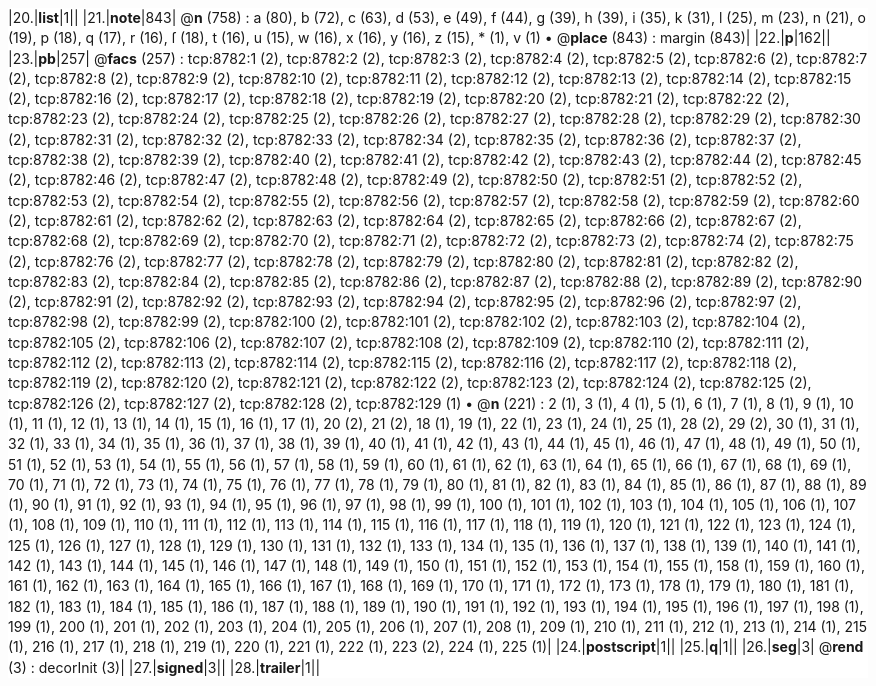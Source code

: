 |20.|__list__|1||
|21.|__note__|843| @__n__ (758) : a (80), b (72), c (63), d (53), e (49), f (44), g (39), h (39), i (35), k (31), l (25), m (23), n (21), o (19), p (18), q (17), r (16), ſ (18), t (16), u (15), w (16), x (16), y (16), z (15), * (1), v (1)  •  @__place__ (843) : margin (843)|
|22.|__p__|162||
|23.|__pb__|257| @__facs__ (257) : tcp:8782:1 (2), tcp:8782:2 (2), tcp:8782:3 (2), tcp:8782:4 (2), tcp:8782:5 (2), tcp:8782:6 (2), tcp:8782:7 (2), tcp:8782:8 (2), tcp:8782:9 (2), tcp:8782:10 (2), tcp:8782:11 (2), tcp:8782:12 (2), tcp:8782:13 (2), tcp:8782:14 (2), tcp:8782:15 (2), tcp:8782:16 (2), tcp:8782:17 (2), tcp:8782:18 (2), tcp:8782:19 (2), tcp:8782:20 (2), tcp:8782:21 (2), tcp:8782:22 (2), tcp:8782:23 (2), tcp:8782:24 (2), tcp:8782:25 (2), tcp:8782:26 (2), tcp:8782:27 (2), tcp:8782:28 (2), tcp:8782:29 (2), tcp:8782:30 (2), tcp:8782:31 (2), tcp:8782:32 (2), tcp:8782:33 (2), tcp:8782:34 (2), tcp:8782:35 (2), tcp:8782:36 (2), tcp:8782:37 (2), tcp:8782:38 (2), tcp:8782:39 (2), tcp:8782:40 (2), tcp:8782:41 (2), tcp:8782:42 (2), tcp:8782:43 (2), tcp:8782:44 (2), tcp:8782:45 (2), tcp:8782:46 (2), tcp:8782:47 (2), tcp:8782:48 (2), tcp:8782:49 (2), tcp:8782:50 (2), tcp:8782:51 (2), tcp:8782:52 (2), tcp:8782:53 (2), tcp:8782:54 (2), tcp:8782:55 (2), tcp:8782:56 (2), tcp:8782:57 (2), tcp:8782:58 (2), tcp:8782:59 (2), tcp:8782:60 (2), tcp:8782:61 (2), tcp:8782:62 (2), tcp:8782:63 (2), tcp:8782:64 (2), tcp:8782:65 (2), tcp:8782:66 (2), tcp:8782:67 (2), tcp:8782:68 (2), tcp:8782:69 (2), tcp:8782:70 (2), tcp:8782:71 (2), tcp:8782:72 (2), tcp:8782:73 (2), tcp:8782:74 (2), tcp:8782:75 (2), tcp:8782:76 (2), tcp:8782:77 (2), tcp:8782:78 (2), tcp:8782:79 (2), tcp:8782:80 (2), tcp:8782:81 (2), tcp:8782:82 (2), tcp:8782:83 (2), tcp:8782:84 (2), tcp:8782:85 (2), tcp:8782:86 (2), tcp:8782:87 (2), tcp:8782:88 (2), tcp:8782:89 (2), tcp:8782:90 (2), tcp:8782:91 (2), tcp:8782:92 (2), tcp:8782:93 (2), tcp:8782:94 (2), tcp:8782:95 (2), tcp:8782:96 (2), tcp:8782:97 (2), tcp:8782:98 (2), tcp:8782:99 (2), tcp:8782:100 (2), tcp:8782:101 (2), tcp:8782:102 (2), tcp:8782:103 (2), tcp:8782:104 (2), tcp:8782:105 (2), tcp:8782:106 (2), tcp:8782:107 (2), tcp:8782:108 (2), tcp:8782:109 (2), tcp:8782:110 (2), tcp:8782:111 (2), tcp:8782:112 (2), tcp:8782:113 (2), tcp:8782:114 (2), tcp:8782:115 (2), tcp:8782:116 (2), tcp:8782:117 (2), tcp:8782:118 (2), tcp:8782:119 (2), tcp:8782:120 (2), tcp:8782:121 (2), tcp:8782:122 (2), tcp:8782:123 (2), tcp:8782:124 (2), tcp:8782:125 (2), tcp:8782:126 (2), tcp:8782:127 (2), tcp:8782:128 (2), tcp:8782:129 (1)  •  @__n__ (221) : 2 (1), 3 (1), 4 (1), 5 (1), 6 (1), 7 (1), 8 (1), 9 (1), 10 (1), 11 (1), 12 (1), 13 (1), 14 (1), 15 (1), 16 (1), 17 (1), 20 (2), 21 (2), 18 (1), 19 (1), 22 (1), 23 (1), 24 (1), 25 (1), 28 (2), 29 (2), 30 (1), 31 (1), 32 (1), 33 (1), 34 (1), 35 (1), 36 (1), 37 (1), 38 (1), 39 (1), 40 (1), 41 (1), 42 (1), 43 (1), 44 (1), 45 (1), 46 (1), 47 (1), 48 (1), 49 (1), 50 (1), 51 (1), 52 (1), 53 (1), 54 (1), 55 (1), 56 (1), 57 (1), 58 (1), 59 (1), 60 (1), 61 (1), 62 (1), 63 (1), 64 (1), 65 (1), 66 (1), 67 (1), 68 (1), 69 (1), 70 (1), 71 (1), 72 (1), 73 (1), 74 (1), 75 (1), 76 (1), 77 (1), 78 (1), 79 (1), 80 (1), 81 (1), 82 (1), 83 (1), 84 (1), 85 (1), 86 (1), 87 (1), 88 (1), 89 (1), 90 (1), 91 (1), 92 (1), 93 (1), 94 (1), 95 (1), 96 (1), 97 (1), 98 (1), 99 (1), 100 (1), 101 (1), 102 (1), 103 (1), 104 (1), 105 (1), 106 (1), 107 (1), 108 (1), 109 (1), 110 (1), 111 (1), 112 (1), 113 (1), 114 (1), 115 (1), 116 (1), 117 (1), 118 (1), 119 (1), 120 (1), 121 (1), 122 (1), 123 (1), 124 (1), 125 (1), 126 (1), 127 (1), 128 (1), 129 (1), 130 (1), 131 (1), 132 (1), 133 (1), 134 (1), 135 (1), 136 (1), 137 (1), 138 (1), 139 (1), 140 (1), 141 (1), 142 (1), 143 (1), 144 (1), 145 (1), 146 (1), 147 (1), 148 (1), 149 (1), 150 (1), 151 (1), 152 (1), 153 (1), 154 (1), 155 (1), 158 (1), 159 (1), 160 (1), 161 (1), 162 (1), 163 (1), 164 (1), 165 (1), 166 (1), 167 (1), 168 (1), 169 (1), 170 (1), 171 (1), 172 (1), 173 (1), 178 (1), 179 (1), 180 (1), 181 (1), 182 (1), 183 (1), 184 (1), 185 (1), 186 (1), 187 (1), 188 (1), 189 (1), 190 (1), 191 (1), 192 (1), 193 (1), 194 (1), 195 (1), 196 (1), 197 (1), 198 (1), 199 (1), 200 (1), 201 (1), 202 (1), 203 (1), 204 (1), 205 (1), 206 (1), 207 (1), 208 (1), 209 (1), 210 (1), 211 (1), 212 (1), 213 (1), 214 (1), 215 (1), 216 (1), 217 (1), 218 (1), 219 (1), 220 (1), 221 (1), 222 (1), 223 (2), 224 (1), 225 (1)|
|24.|__postscript__|1||
|25.|__q__|1||
|26.|__seg__|3| @__rend__ (3) : decorInit (3)|
|27.|__signed__|3||
|28.|__trailer__|1||
